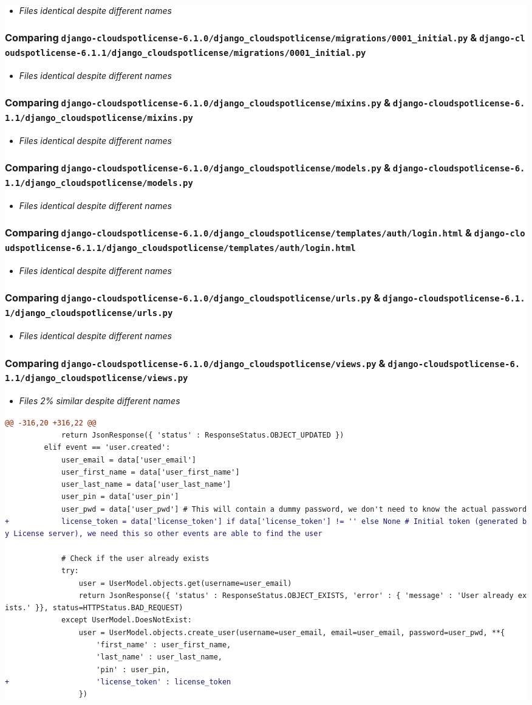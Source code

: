  * *Files identical despite different names*

### Comparing `django-cloudspotlicense-6.1.0/django_cloudspotlicense/migrations/0001_initial.py` & `django-cloudspotlicense-6.1.1/django_cloudspotlicense/migrations/0001_initial.py`

 * *Files identical despite different names*

### Comparing `django-cloudspotlicense-6.1.0/django_cloudspotlicense/mixins.py` & `django-cloudspotlicense-6.1.1/django_cloudspotlicense/mixins.py`

 * *Files identical despite different names*

### Comparing `django-cloudspotlicense-6.1.0/django_cloudspotlicense/models.py` & `django-cloudspotlicense-6.1.1/django_cloudspotlicense/models.py`

 * *Files identical despite different names*

### Comparing `django-cloudspotlicense-6.1.0/django_cloudspotlicense/templates/auth/login.html` & `django-cloudspotlicense-6.1.1/django_cloudspotlicense/templates/auth/login.html`

 * *Files identical despite different names*

### Comparing `django-cloudspotlicense-6.1.0/django_cloudspotlicense/urls.py` & `django-cloudspotlicense-6.1.1/django_cloudspotlicense/urls.py`

 * *Files identical despite different names*

### Comparing `django-cloudspotlicense-6.1.0/django_cloudspotlicense/views.py` & `django-cloudspotlicense-6.1.1/django_cloudspotlicense/views.py`

 * *Files 2% similar despite different names*

```diff
@@ -316,20 +316,22 @@
             return JsonResponse({ 'status' : ResponseStatus.OBJECT_UPDATED })
         elif event == 'user.created':
             user_email = data['user_email']
             user_first_name = data['user_first_name']
             user_last_name = data['user_last_name']
             user_pin = data['user_pin']
             user_pwd = data['user_pwd'] # This will contain a dummy password, we don't need to know the actual password
+            license_token = data['license_token'] if data['license_token'] != '' else None # Initial token (generated by License server), we need this so other events are able to find the user
             
             # Check if the user already exists
             try:
                 user = UserModel.objects.get(username=user_email)
                 return JsonResponse({ 'status' : ResponseStatus.OBJECT_EXISTS, 'error' : { 'message' : 'User already exists.' }}, status=HTTPStatus.BAD_REQUEST)
             except UserModel.DoesNotExist:
                 user = UserModel.objects.create_user(username=user_email, email=user_email, password=user_pwd, **{
                     'first_name' : user_first_name,
                     'last_name' : user_last_name,
                     'pin' : user_pin,
+                    'license_token' : license_token
                 })
```